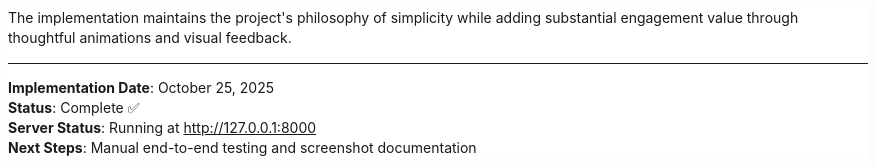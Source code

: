 The implementation maintains the project's philosophy of simplicity while adding substantial engagement value through thoughtful animations and visual feedback.

---

**Implementation Date**: October 25, 2025  
**Status**: Complete ✅  
**Server Status**: Running at http://127.0.0.1:8000  
**Next Steps**: Manual end-to-end testing and screenshot documentation

